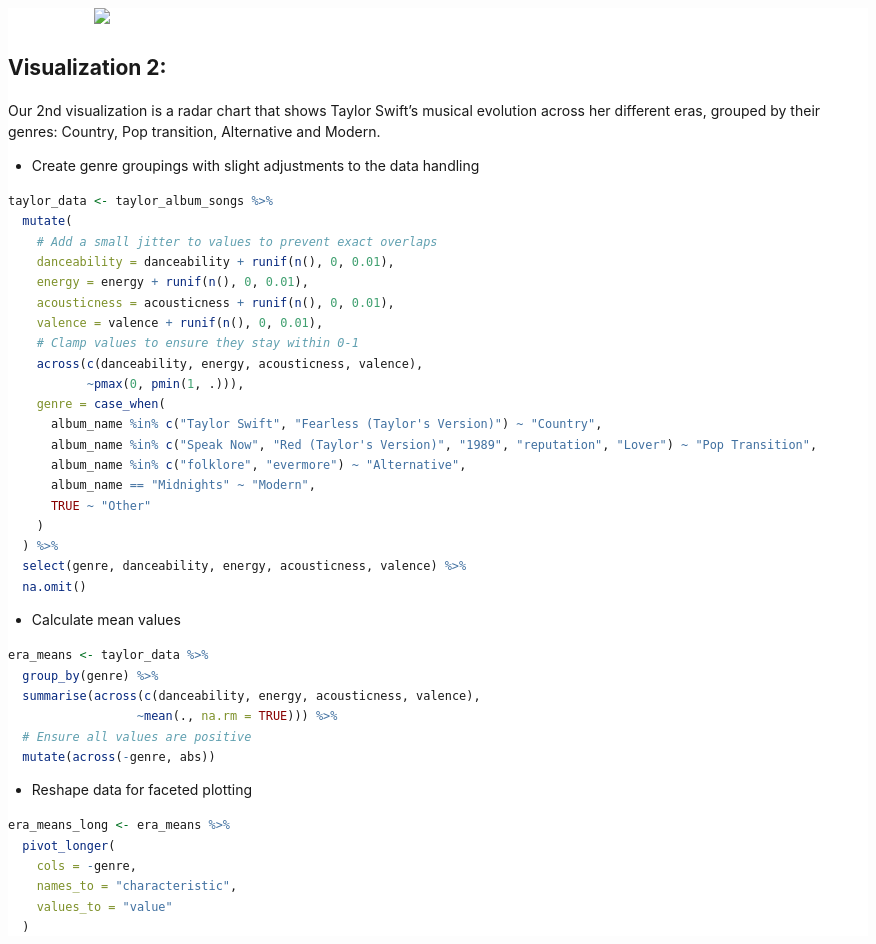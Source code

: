 <img src="GithubProj_files/figure-gfm/unnamed-chunk-7-1.png" width="80%" style="display: block; margin: auto;" />

## Visualization 2:

Our 2nd visualization is a radar chart that shows Taylor Swift’s musical
evolution across her different eras, grouped by their genres: Country,
Pop transition, Alternative and Modern.

- Create genre groupings with slight adjustments to the data handling

``` r
taylor_data <- taylor_album_songs %>%
  mutate(
    # Add a small jitter to values to prevent exact overlaps
    danceability = danceability + runif(n(), 0, 0.01),
    energy = energy + runif(n(), 0, 0.01),
    acousticness = acousticness + runif(n(), 0, 0.01),
    valence = valence + runif(n(), 0, 0.01),
    # Clamp values to ensure they stay within 0-1
    across(c(danceability, energy, acousticness, valence), 
           ~pmax(0, pmin(1, .))),
    genre = case_when(
      album_name %in% c("Taylor Swift", "Fearless (Taylor's Version)") ~ "Country",
      album_name %in% c("Speak Now", "Red (Taylor's Version)", "1989", "reputation", "Lover") ~ "Pop Transition",
      album_name %in% c("folklore", "evermore") ~ "Alternative",
      album_name == "Midnights" ~ "Modern",
      TRUE ~ "Other"
    )
  ) %>%
  select(genre, danceability, energy, acousticness, valence) %>%
  na.omit()
```

- Calculate mean values

``` r
era_means <- taylor_data %>%
  group_by(genre) %>%
  summarise(across(c(danceability, energy, acousticness, valence), 
                  ~mean(., na.rm = TRUE))) %>%
  # Ensure all values are positive
  mutate(across(-genre, abs))
```

- Reshape data for faceted plotting

``` r
era_means_long <- era_means %>%
  pivot_longer(
    cols = -genre,
    names_to = "characteristic",
    values_to = "value"
  )
```
